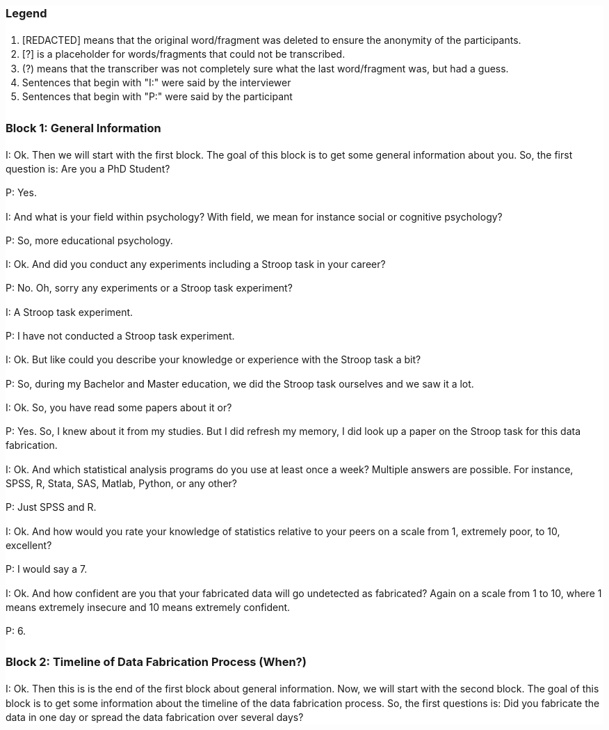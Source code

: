 ### Legend
1. [REDACTED] means that the original word/fragment was deleted to ensure the anonymity of the participants.
2. [?] is a placeholder for words/fragments that could not be transcribed.
3. (?) means that the transcriber was not completely sure what the last word/fragment was, but had a guess.
4. Sentences that begin with "I:" were said by the interviewer
5. Sentences that begin with "P:" were said by the participant
 

### Block 1: General Information

I: Ok. Then we will start with the first block. The goal of this block is to get some general information about you. So, the first question is: Are you a PhD Student?

P: Yes.

I: And what is your field within psychology? With field, we mean for instance social or cognitive psychology? 

P: So, more educational psychology.

I: Ok. And did you conduct any experiments including a Stroop task in your career?

P: No. Oh, sorry any experiments or a Stroop task experiment?

I: A Stroop task experiment.

P: I have not conducted a Stroop task experiment.

I: Ok. But like could you describe your knowledge or experience with the Stroop task a bit?

P: So, during my Bachelor and Master education, we did the Stroop task ourselves and we saw it a lot. 

I: Ok. So, you have read some papers about it or?

P: Yes. So, I knew about it from my studies. But I did refresh my memory, I did look up a paper on the Stroop task for this data fabrication.

I: Ok. And which statistical analysis programs do you use at least once a week? Multiple answers are possible. For instance, SPSS, R, Stata, SAS, Matlab, Python, or any other? 

P: Just SPSS and R.

I: Ok. And how would you rate your knowledge of statistics relative to your peers on a scale from 1, extremely poor, to 10, excellent?

P: I would say a 7.

I: Ok. And how confident are you that your fabricated data will go undetected as fabricated? Again on a scale from 1 to 10, where 1 means extremely insecure and 10 means extremely confident. 

P: 6.
 

### Block 2: Timeline of Data Fabrication Process (When?)

I: Ok. Then this is is the end of the first block about general information. Now, we will start with the second block. The goal of this block is to get some information about the timeline of the data fabrication process. So, the first questions is: Did you fabricate the data in one day or spread the data fabrication over several days?
